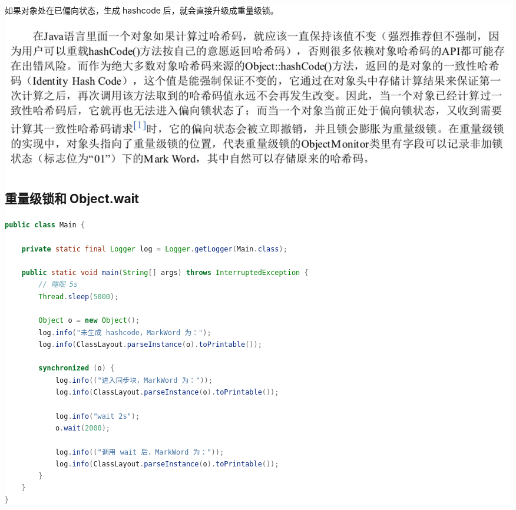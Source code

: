 如果对象处在已偏向状态，生成 hashcode 后，就会直接升级成重量级锁。

![pianxiangsuo-20230830161446](./偏向锁.assets/pianxiangsuo-20230830161446.png)

## 重量级锁和 Object.wait

```java
public class Main {

    private static final Logger log = Logger.getLogger(Main.class);

    public static void main(String[] args) throws InterruptedException {
        // 睡眠 5s
        Thread.sleep(5000);

        Object o = new Object();
        log.info("未生成 hashcode，MarkWord 为：");
        log.info(ClassLayout.parseInstance(o).toPrintable());

        synchronized (o) {
            log.info(("进入同步块，MarkWord 为："));
            log.info(ClassLayout.parseInstance(o).toPrintable());

            log.info("wait 2s");
            o.wait(2000);

            log.info(("调用 wait 后，MarkWord 为："));
            log.info(ClassLayout.parseInstance(o).toPrintable());
        }
    }
}
```
